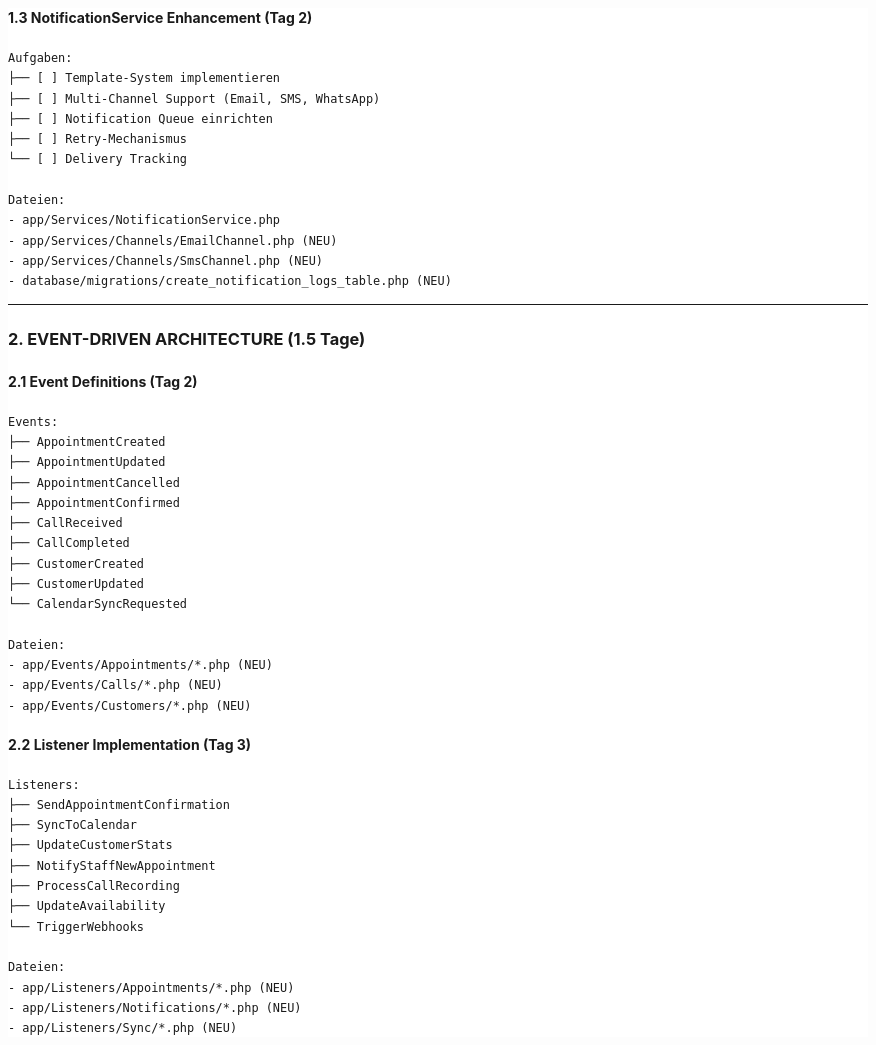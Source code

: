 
#### 1.3 NotificationService Enhancement (Tag 2)
```
Aufgaben:
├── [ ] Template-System implementieren
├── [ ] Multi-Channel Support (Email, SMS, WhatsApp)
├── [ ] Notification Queue einrichten
├── [ ] Retry-Mechanismus
└── [ ] Delivery Tracking

Dateien:
- app/Services/NotificationService.php
- app/Services/Channels/EmailChannel.php (NEU)
- app/Services/Channels/SmsChannel.php (NEU)
- database/migrations/create_notification_logs_table.php (NEU)
```

---

### 2. EVENT-DRIVEN ARCHITECTURE (1.5 Tage)

#### 2.1 Event Definitions (Tag 2)
```
Events:
├── AppointmentCreated
├── AppointmentUpdated
├── AppointmentCancelled
├── AppointmentConfirmed
├── CallReceived
├── CallCompleted
├── CustomerCreated
├── CustomerUpdated
└── CalendarSyncRequested

Dateien:
- app/Events/Appointments/*.php (NEU)
- app/Events/Calls/*.php (NEU)
- app/Events/Customers/*.php (NEU)
```

#### 2.2 Listener Implementation (Tag 3)
```
Listeners:
├── SendAppointmentConfirmation
├── SyncToCalendar
├── UpdateCustomerStats
├── NotifyStaffNewAppointment
├── ProcessCallRecording
├── UpdateAvailability
└── TriggerWebhooks

Dateien:
- app/Listeners/Appointments/*.php (NEU)
- app/Listeners/Notifications/*.php (NEU)
- app/Listeners/Sync/*.php (NEU)
```

